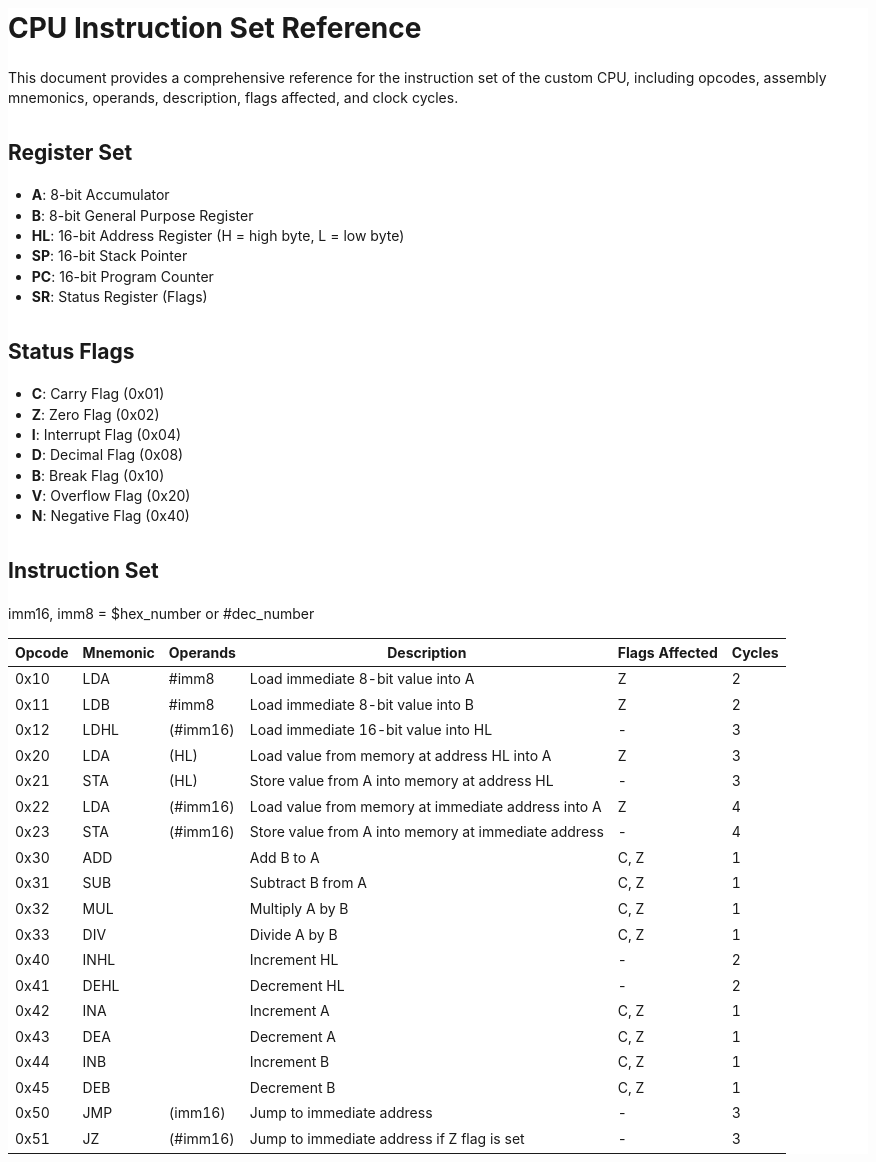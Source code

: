 # CPU Instruction Set Reference

This document provides a comprehensive reference for the instruction set of the custom CPU, including opcodes, assembly mnemonics, operands, description, flags affected, and clock cycles.

## Register Set
- **A**: 8-bit Accumulator
- **B**: 8-bit General Purpose Register
- **HL**: 16-bit Address Register (H = high byte, L = low byte)
- **SP**: 16-bit Stack Pointer
- **PC**: 16-bit Program Counter
- **SR**: Status Register (Flags)

## Status Flags
- **C**: Carry Flag (0x01)
- **Z**: Zero Flag (0x02)
- **I**: Interrupt Flag (0x04)
- **D**: Decimal Flag (0x08)
- **B**: Break Flag (0x10)
- **V**: Overflow Flag (0x20)
- **N**: Negative Flag (0x40)

## Instruction Set

imm16, imm8 = $hex_number or #dec_number

| Opcode | Mnemonic | Operands | Description | Flags Affected | Cycles |
|--------|----------|----------|-------------|----------------|--------|
| 0x10   | LDA      | #imm8 | Load immediate 8-bit value into A | Z | 2 |
| 0x11   | LDB      | #imm8 | Load immediate 8-bit value into B | Z | 2 |
| 0x12   | LDHL     | (#imm16) | Load immediate 16-bit value into HL | - | 3 |
| 0x20   | LDA      | (HL) | Load value from memory at address HL into A | Z | 3 |
| 0x21   | STA      | (HL) | Store value from A into memory at address HL | - | 3 |
| 0x22   | LDA      | (#imm16) | Load value from memory at immediate address into A | Z | 4 |
| 0x23   | STA      | (#imm16) | Store value from A into memory at immediate address | - | 4 |
| 0x30   | ADD      |      | Add B to A | C, Z | 1 |
| 0x31   | SUB      |      | Subtract B from A | C, Z | 1 |
| 0x32   | MUL      |      | Multiply A by B | C, Z | 1 |
| 0x33   | DIV      |      | Divide A by B | C, Z | 1 |
| 0x40   | INHL     |      | Increment HL | - | 2 |
| 0x41   | DEHL     |      | Decrement HL | - | 2 |
| 0x42   | INA      |      | Increment A | C, Z | 1 |
| 0x43   | DEA      |      | Decrement A | C, Z | 1 |
| 0x44   | INB      |      | Increment B | C, Z | 1 |
| 0x45   | DEB      |      | Decrement B | C, Z | 1 |
| 0x50   | JMP      | (imm16) | Jump to immediate address | - | 3 |
| 0x51   | JZ       | (#imm16) | Jump to immediate address if Z flag is set | - | 3 |